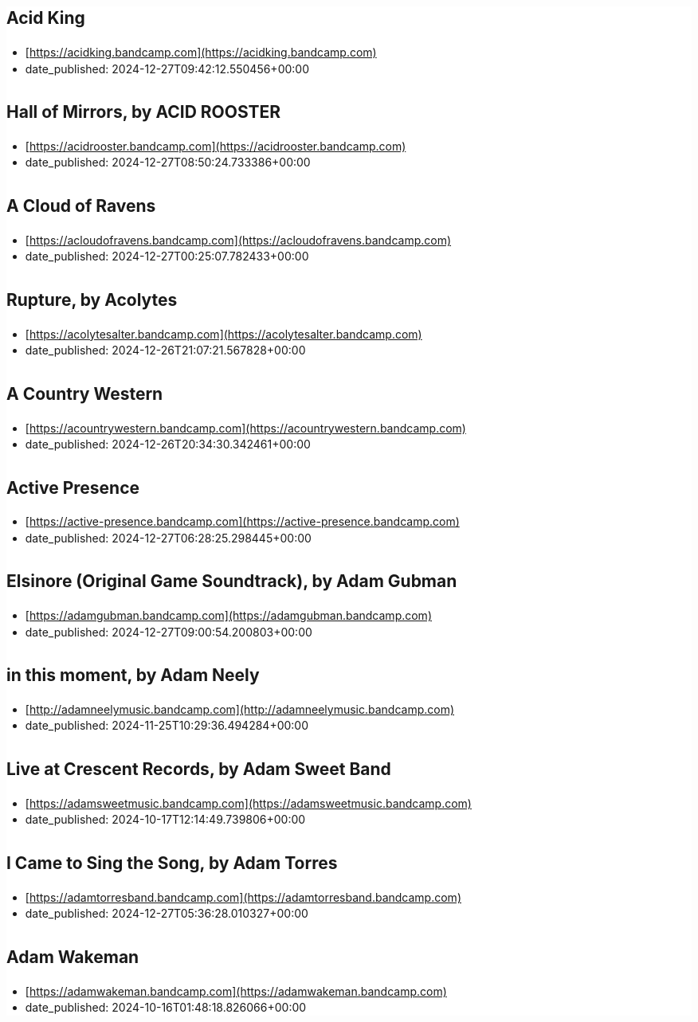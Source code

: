  ## Acid King
 - [https://acidking.bandcamp.com](https://acidking.bandcamp.com)
 - date_published: 2024-12-27T09:42:12.550456+00:00

 ## Hall of Mirrors, by ACID ROOSTER
 - [https://acidrooster.bandcamp.com](https://acidrooster.bandcamp.com)
 - date_published: 2024-12-27T08:50:24.733386+00:00

 ## A Cloud of Ravens
 - [https://acloudofravens.bandcamp.com](https://acloudofravens.bandcamp.com)
 - date_published: 2024-12-27T00:25:07.782433+00:00

 ## Rupture, by Acolytes
 - [https://acolytesalter.bandcamp.com](https://acolytesalter.bandcamp.com)
 - date_published: 2024-12-26T21:07:21.567828+00:00

 ## A Country Western
 - [https://acountrywestern.bandcamp.com](https://acountrywestern.bandcamp.com)
 - date_published: 2024-12-26T20:34:30.342461+00:00

 ## Active Presence
 - [https://active-presence.bandcamp.com](https://active-presence.bandcamp.com)
 - date_published: 2024-12-27T06:28:25.298445+00:00

 ## Elsinore (Original Game Soundtrack), by Adam Gubman
 - [https://adamgubman.bandcamp.com](https://adamgubman.bandcamp.com)
 - date_published: 2024-12-27T09:00:54.200803+00:00

 ## in this moment, by Adam Neely
 - [http://adamneelymusic.bandcamp.com](http://adamneelymusic.bandcamp.com)
 - date_published: 2024-11-25T10:29:36.494284+00:00

 ## Live at Crescent Records, by Adam Sweet Band
 - [https://adamsweetmusic.bandcamp.com](https://adamsweetmusic.bandcamp.com)
 - date_published: 2024-10-17T12:14:49.739806+00:00

 ## I Came to Sing the Song, by Adam Torres
 - [https://adamtorresband.bandcamp.com](https://adamtorresband.bandcamp.com)
 - date_published: 2024-12-27T05:36:28.010327+00:00

 ## Adam Wakeman
 - [https://adamwakeman.bandcamp.com](https://adamwakeman.bandcamp.com)
 - date_published: 2024-10-16T01:48:18.826066+00:00
